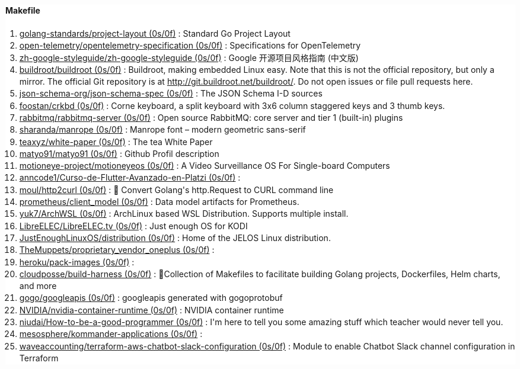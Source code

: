#### Makefile
1. [golang-standards/project-layout (0s/0f)](https://github.com/golang-standards/project-layout) : Standard Go Project Layout
2. [open-telemetry/opentelemetry-specification (0s/0f)](https://github.com/open-telemetry/opentelemetry-specification) : Specifications for OpenTelemetry
3. [zh-google-styleguide/zh-google-styleguide (0s/0f)](https://github.com/zh-google-styleguide/zh-google-styleguide) : Google 开源项目风格指南 (中文版)
4. [buildroot/buildroot (0s/0f)](https://github.com/buildroot/buildroot) : Buildroot, making embedded Linux easy. Note that this is not the official repository, but only a mirror. The official Git repository is at http://git.buildroot.net/buildroot/. Do not open issues or file pull requests here.
5. [json-schema-org/json-schema-spec (0s/0f)](https://github.com/json-schema-org/json-schema-spec) : The JSON Schema I-D sources
6. [foostan/crkbd (0s/0f)](https://github.com/foostan/crkbd) : Corne keyboard, a split keyboard with 3x6 column staggered keys and 3 thumb keys.
7. [rabbitmq/rabbitmq-server (0s/0f)](https://github.com/rabbitmq/rabbitmq-server) : Open source RabbitMQ: core server and tier 1 (built-in) plugins
8. [sharanda/manrope (0s/0f)](https://github.com/sharanda/manrope) : Manrope font – modern geometric sans-serif
9. [teaxyz/white-paper (0s/0f)](https://github.com/teaxyz/white-paper) : The tea White Paper
10. [matyo91/matyo91 (0s/0f)](https://github.com/matyo91/matyo91) : Github Profil description
11. [motioneye-project/motioneyeos (0s/0f)](https://github.com/motioneye-project/motioneyeos) : A Video Surveillance OS For Single-board Computers
12. [anncode1/Curso-de-Flutter-Avanzado-en-Platzi (0s/0f)](https://github.com/anncode1/Curso-de-Flutter-Avanzado-en-Platzi) : 
13. [moul/http2curl (0s/0f)](https://github.com/moul/http2curl) : 📐 Convert Golang's http.Request to CURL command line
14. [prometheus/client_model (0s/0f)](https://github.com/prometheus/client_model) : Data model artifacts for Prometheus.
15. [yuk7/ArchWSL (0s/0f)](https://github.com/yuk7/ArchWSL) : ArchLinux based WSL Distribution. Supports multiple install.
16. [LibreELEC/LibreELEC.tv (0s/0f)](https://github.com/LibreELEC/LibreELEC.tv) : Just enough OS for KODI
17. [JustEnoughLinuxOS/distribution (0s/0f)](https://github.com/JustEnoughLinuxOS/distribution) : Home of the JELOS Linux distribution.
18. [TheMuppets/proprietary_vendor_oneplus (0s/0f)](https://github.com/TheMuppets/proprietary_vendor_oneplus) : 
19. [heroku/pack-images (0s/0f)](https://github.com/heroku/pack-images) : 
20. [cloudposse/build-harness (0s/0f)](https://github.com/cloudposse/build-harness) : 🤖Collection of Makefiles to facilitate building Golang projects, Dockerfiles, Helm charts, and more
21. [gogo/googleapis (0s/0f)](https://github.com/gogo/googleapis) : googleapis generated with gogoprotobuf
22. [NVIDIA/nvidia-container-runtime (0s/0f)](https://github.com/NVIDIA/nvidia-container-runtime) : NVIDIA container runtime
23. [niudai/How-to-be-a-good-programmer (0s/0f)](https://github.com/niudai/How-to-be-a-good-programmer) : I'm here to tell you some amazing stuff which teacher would never tell you.
24. [mesosphere/kommander-applications (0s/0f)](https://github.com/mesosphere/kommander-applications) : 
25. [waveaccounting/terraform-aws-chatbot-slack-configuration (0s/0f)](https://github.com/waveaccounting/terraform-aws-chatbot-slack-configuration) : Module to enable Chatbot Slack channel configuration in Terraform
